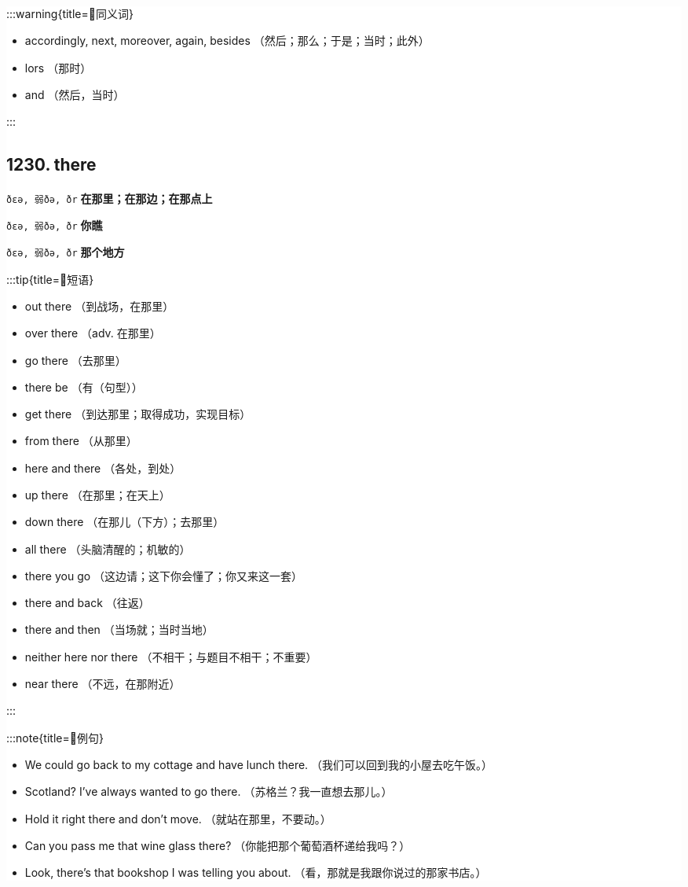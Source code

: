 :::warning{title=🤔同义词}

- accordingly, next, moreover, again, besides （然后；那么；于是；当时；此外）

- lors （那时）

- and （然后，当时）

:::


## 1230. there

`ðεə, 弱ðə, ðr`  **在那里；在那边；在那点上**

`ðεə, 弱ðə, ðr`  **你瞧**

`ðεə, 弱ðə, ðr`  **那个地方**

:::tip{title=🤩短语}

- out there （到战场，在那里）

- over there （adv. 在那里）

- go there （去那里）

- there be （有（句型））

- get there （到达那里；取得成功，实现目标）

- from there （从那里）

- here and there （各处，到处）

- up there （在那里；在天上）

- down there （在那儿（下方）；去那里）

- all there （头脑清醒的；机敏的）

- there you go （这边请；这下你会懂了；你又来这一套）

- there and back （往返）

- there and then （当场就；当时当地）

- neither here nor there （不相干；与题目不相干；不重要）

- near there （不远，在那附近）

:::

:::note{title=🎤例句}

- We could go back to my cottage and have lunch there. （我们可以回到我的小屋去吃午饭。）

- Scotland? I’ve always wanted to go there. （苏格兰？我一直想去那儿。）

- Hold it right there and don’t move. （就站在那里，不要动。）

- Can you pass me that wine glass there? （你能把那个葡萄酒杯递给我吗？）

- Look, there’s that bookshop I was telling you about. （看，那就是我跟你说过的那家书店。）
